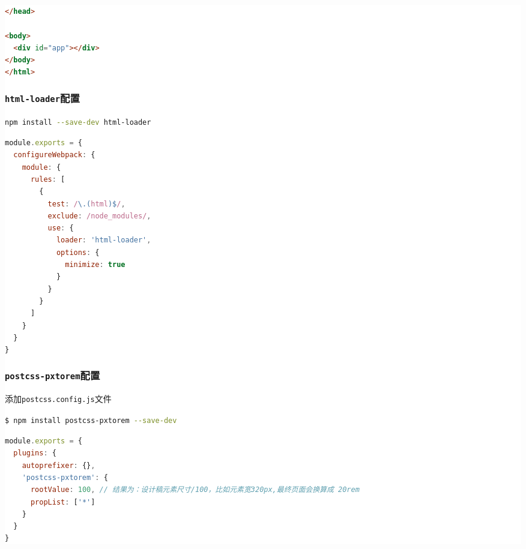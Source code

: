 ```html
</head>

<body>
  <div id="app"></div>
</body>
</html>

```

### `html-loader`配置

```bash
npm install --save-dev html-loader
```

```js
module.exports = {
  configureWebpack: {
    module: {
      rules: [
        {
          test: /\.(html)$/,
          exclude: /node_modules/,
          use: {
            loader: 'html-loader',
            options: {
              minimize: true
            }
          }
        }
      ]
    }
  }
}
```

### `postcss-pxtorem`配置

添加`postcss.config.js`文件

```bash
$ npm install postcss-pxtorem --save-dev
```

```js
module.exports = {
  plugins: {
    autoprefixer: {},
    'postcss-pxtorem': {
      rootValue: 100, // 结果为：设计稿元素尺寸/100，比如元素宽320px,最终页面会换算成 20rem
      propList: ['*']
    }
  }
}
```
